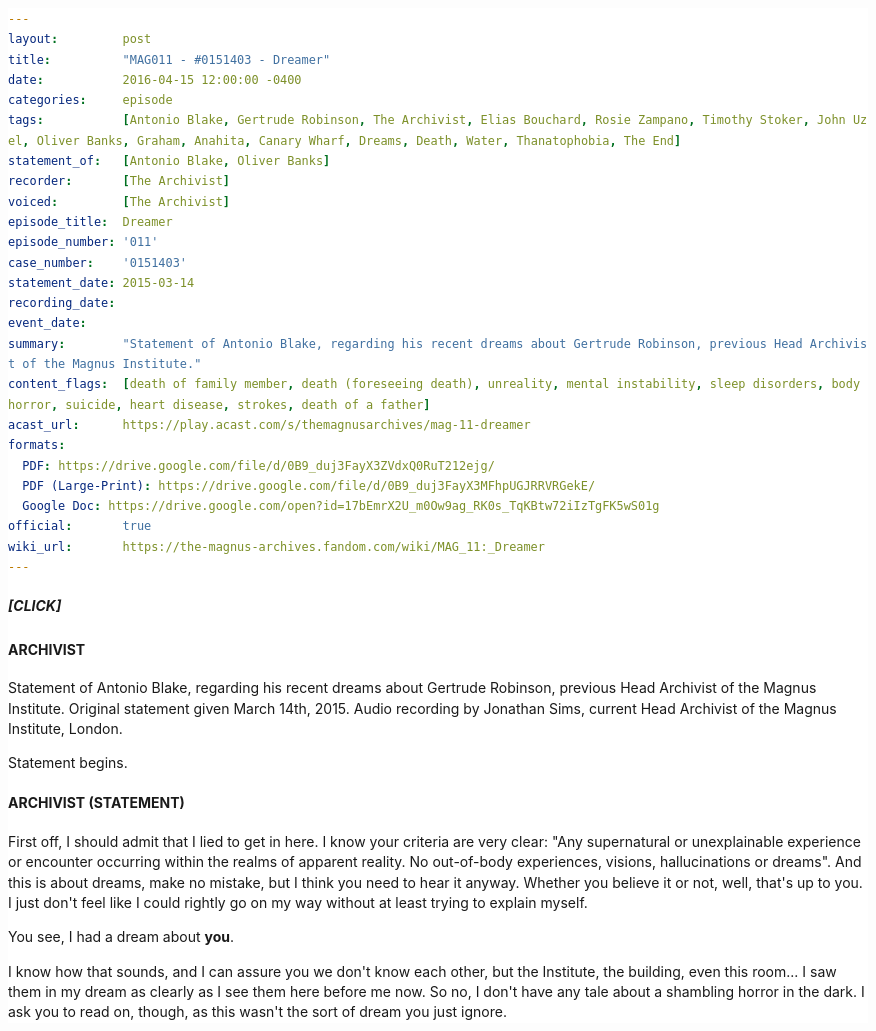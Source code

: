 ```yaml
---
layout:         post
title:          "MAG011 - #0151403 - Dreamer"
date:           2016-04-15 12:00:00 -0400
categories:     episode
tags:           [Antonio Blake, Gertrude Robinson, The Archivist, Elias Bouchard, Rosie Zampano, Timothy Stoker, John Uzel, Oliver Banks, Graham, Anahita, Canary Wharf, Dreams, Death, Water, Thanatophobia, The End]
statement_of:   [Antonio Blake, Oliver Banks]
recorder:       [The Archivist]
voiced:         [The Archivist]
episode_title:  Dreamer
episode_number: '011'
case_number:    '0151403'
statement_date: 2015-03-14
recording_date: 
event_date:     
summary:        "Statement of Antonio Blake, regarding his recent dreams about Gertrude Robinson, previous Head Archivist of the Magnus Institute."
content_flags:  [death of family member, death (foreseeing death), unreality, mental instability, sleep disorders, body horror, suicide, heart disease, strokes, death of a father]
acast_url:      https://play.acast.com/s/themagnusarchives/mag-11-dreamer
formats: 
  PDF: https://drive.google.com/file/d/0B9_duj3FayX3ZVdxQ0RuT212ejg/
  PDF (Large-Print): https://drive.google.com/file/d/0B9_duj3FayX3MFhpUGJRRVRGekE/
  Google Doc: https://drive.google.com/open?id=17bEmrX2U_m0Ow9ag_RK0s_TqKBtw72iIzTgFK5wS01g
official:       true
wiki_url:       https://the-magnus-archives.fandom.com/wiki/MAG_11:_Dreamer
---
```


##### [CLICK]

#### ARCHIVIST

Statement of Antonio Blake, regarding his recent dreams about Gertrude Robinson, previous Head Archivist of the Magnus Institute. Original statement given March 14th, 2015. Audio recording by Jonathan Sims, current Head Archivist of the Magnus Institute, London.

Statement begins.

#### ARCHIVIST (STATEMENT)

First off, I should admit that I lied to get in here. I know your criteria are very clear: "Any supernatural or unexplainable experience or encounter occurring within the realms of apparent reality. No out-of-body experiences, visions, hallucinations or dreams". And this is about dreams, make no mistake, but I think you need to hear it anyway. Whether you believe it or not, well, that's up to you. I just don't feel like I could rightly go on my way without at least trying to explain myself.

You see, I had a dream about **you**.

I know how that sounds, and I can assure you we don't know each other, but the Institute, the building, even this room... I saw them in my dream as clearly as I see them here before me now. So no, I don't have any tale about a shambling horror in the dark. I ask you to read on, though, as this wasn't the sort of dream you just ignore.

